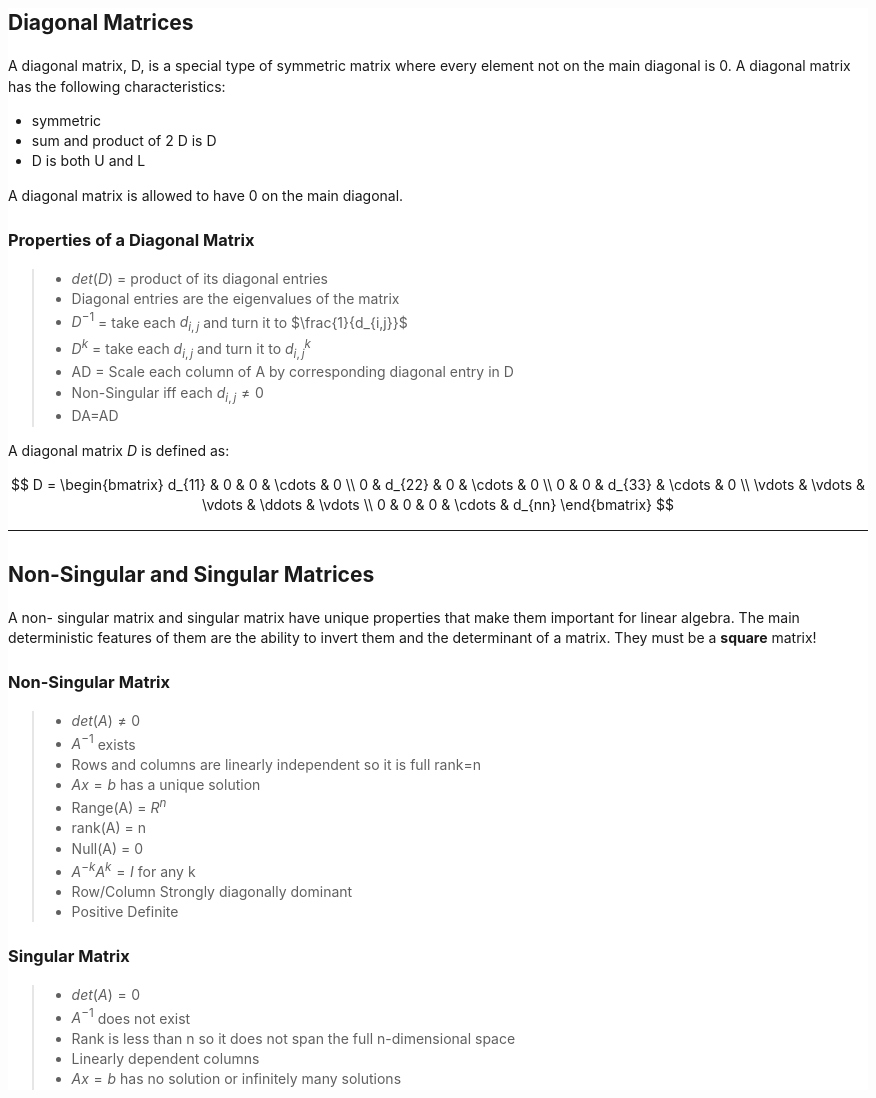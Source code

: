 ## Diagonal Matrices

A diagonal matrix, D, is a special type of symmetric matrix where every element not on the main diagonal is 0. A diagonal matrix has the following characteristics:
- symmetric  
- sum and product of 2 D is D  
- D is both U and L  

A diagonal matrix is allowed to have 0 on the main diagonal.

### Properties of a Diagonal Matrix
> - $det(D)$ = product of its diagonal entries  
> - Diagonal entries are the eigenvalues of the matrix  
> - $D^{-1}$ = take each $d_{i,j}$ and turn it to $\frac{1}{d_{i,j}}$  
> - $D^k$ = take each $d_{i,j}$ and turn it to $d_{i,j}^{k}$  
> - AD = Scale each column of A by corresponding diagonal entry in D  
> - Non-Singular iff each $d_{i,j} \neq 0$
> - DA=AD

A diagonal matrix $D$ is defined as:

$$
D = \begin{bmatrix}
d_{11} & 0 & 0 & \cdots & 0 \\
0 & d_{22} & 0 & \cdots & 0 \\
0 & 0 & d_{33} & \cdots & 0 \\
\vdots & \vdots & \vdots & \ddots & \vdots \\
0 & 0 & 0 & \cdots & d_{nn}
\end{bmatrix}
$$

---

## Non-Singular and Singular Matrices

A non- singular matrix and singular matrix have unique properties that make them important for linear algebra. The main deterministic features of them are the ability to invert them and the determinant of a matrix. They must be a **square** matrix!

### Non-Singular Matrix
> - $det(A) \neq 0$  
> - $A^{-1}$ exists  
> - Rows and columns are linearly independent so it is full rank=n  
> - $Ax=b$ has a unique solution  
> - Range(A) = $R^{n}$  
> - rank(A) = n  
> - Null(A) = 0
> - $A^{-k}A^{k}=I$ for any k
> - Row/Column Strongly diagonally dominant
> - Positive Definite

### Singular Matrix
> - $det(A) = 0$  
> - $A^{-1}$ does not exist  
> - Rank is less than n so it does not span the full n-dimensional space  
> - Linearly dependent columns  
> - $Ax=b$ has no solution or infinitely many solutions










